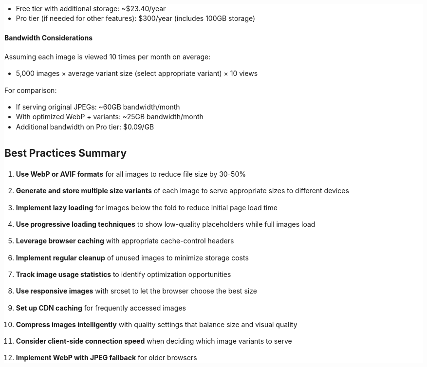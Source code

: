 - Free tier with additional storage: ~$23.40/year
- Pro tier (if needed for other features): $300/year (includes 100GB storage)

#### Bandwidth Considerations

Assuming each image is viewed 10 times per month on average:
- 5,000 images × average variant size (select appropriate variant) × 10 views

For comparison:
- If serving original JPEGs: ~60GB bandwidth/month
- With optimized WebP + variants: ~25GB bandwidth/month
- Additional bandwidth on Pro tier: $0.09/GB

## Best Practices Summary

1. **Use WebP or AVIF formats** for all images to reduce file size by 30-50%

2. **Generate and store multiple size variants** of each image to serve appropriate sizes to different devices

3. **Implement lazy loading** for images below the fold to reduce initial page load time

4. **Use progressive loading techniques** to show low-quality placeholders while full images load

5. **Leverage browser caching** with appropriate cache-control headers

6. **Implement regular cleanup** of unused images to minimize storage costs

7. **Track image usage statistics** to identify optimization opportunities

8. **Use responsive images** with srcset to let the browser choose the best size

9. **Set up CDN caching** for frequently accessed images

10. **Compress images intelligently** with quality settings that balance size and visual quality

11. **Consider client-side connection speed** when deciding which image variants to serve

12. **Implement WebP with JPEG fallback** for older browsers 